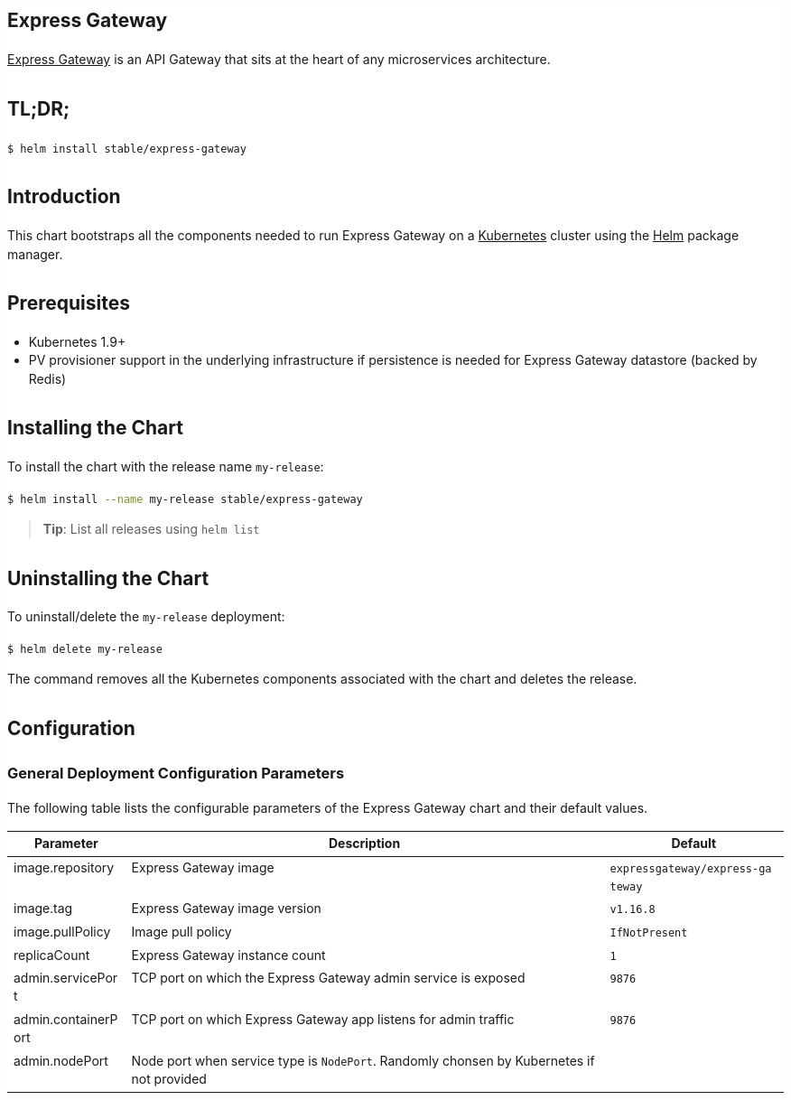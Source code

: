 ## Express Gateway

[Express Gateway](https://express-gateway.io) is an API Gateway that sits at the heart of any microservices architecture.
## TL;DR;

```bash
$ helm install stable/express-gateway
```

## Introduction

This chart bootstraps all the components needed to run Express Gateway on a [Kubernetes](http://kubernetes.io)
cluster using the [Helm](https://helm.sh) package manager.

## Prerequisites

- Kubernetes 1.9+
- PV provisioner support in the underlying infrastructure if persistence
  is needed for Express Gateway datastore (backed by Redis)

## Installing the Chart

To install the chart with the release name `my-release`:

```bash
$ helm install --name my-release stable/express-gateway
```

> **Tip**: List all releases using `helm list`

## Uninstalling the Chart

To uninstall/delete the `my-release` deployment:

```bash
$ helm delete my-release
```

The command removes all the Kubernetes components associated with the
chart and deletes the release.

## Configuration

### General Deployment Configuration Parameters

The following table lists the configurable parameters of the Express Gateway chart
and their default values.

| Parameter            | Description                                                                                            | Default                          |
|----------------------|--------------------------------------------------------------------------------------------------------|----------------------------------|
| image.repository     | Express Gateway image                                                                                  | `expressgateway/express-gateway` |
| image.tag            | Express Gateway image version                                                                          | `v1.16.8`               |
| image.pullPolicy     | Image pull policy                                                                                      | `IfNotPresent`                   |
| replicaCount         | Express Gateway instance count                                                                         | `1`                              |
| admin.servicePort    | TCP port on which the Express Gateway admin service is exposed                                         | `9876`                           |
| admin.containerPort  | TCP port on which Express Gateway app listens for admin traffic                                        | `9876`                           |
| admin.nodePort       | Node port when service type is `NodePort`. Randomly chonsen by Kubernetes if not provided              |                                  |